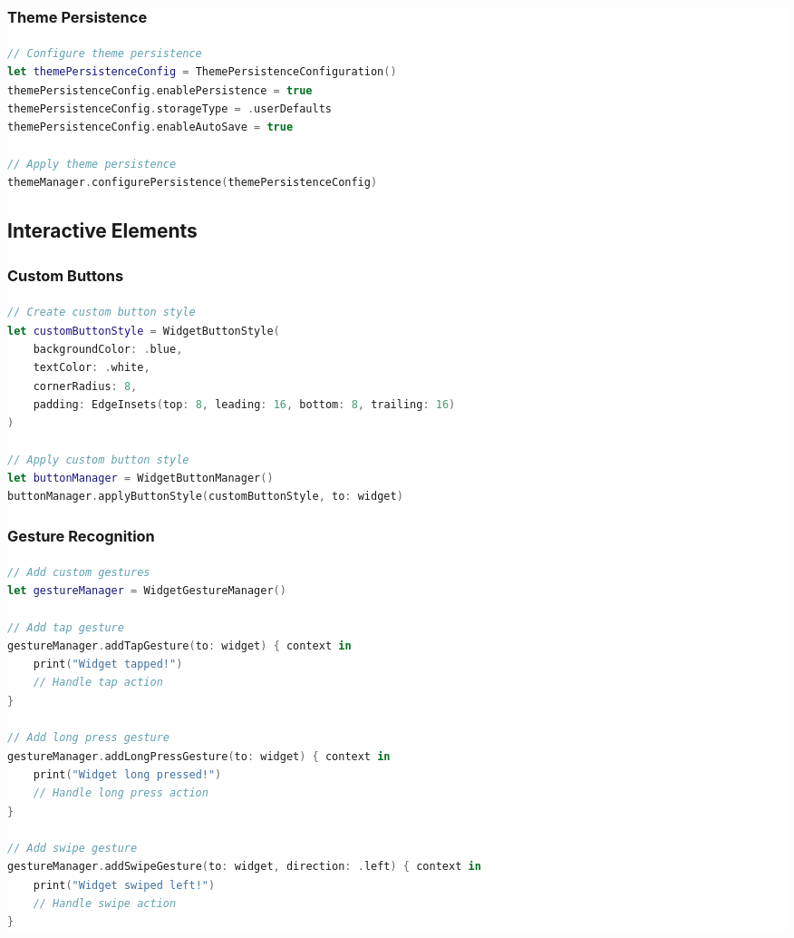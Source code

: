 ```swift
```

### Theme Persistence

```swift
// Configure theme persistence
let themePersistenceConfig = ThemePersistenceConfiguration()
themePersistenceConfig.enablePersistence = true
themePersistenceConfig.storageType = .userDefaults
themePersistenceConfig.enableAutoSave = true

// Apply theme persistence
themeManager.configurePersistence(themePersistenceConfig)
```

## Interactive Elements

### Custom Buttons

```swift
// Create custom button style
let customButtonStyle = WidgetButtonStyle(
    backgroundColor: .blue,
    textColor: .white,
    cornerRadius: 8,
    padding: EdgeInsets(top: 8, leading: 16, bottom: 8, trailing: 16)
)

// Apply custom button style
let buttonManager = WidgetButtonManager()
buttonManager.applyButtonStyle(customButtonStyle, to: widget)
```

### Gesture Recognition

```swift
// Add custom gestures
let gestureManager = WidgetGestureManager()

// Add tap gesture
gestureManager.addTapGesture(to: widget) { context in
    print("Widget tapped!")
    // Handle tap action
}

// Add long press gesture
gestureManager.addLongPressGesture(to: widget) { context in
    print("Widget long pressed!")
    // Handle long press action
}

// Add swipe gesture
gestureManager.addSwipeGesture(to: widget, direction: .left) { context in
    print("Widget swiped left!")
    // Handle swipe action
}
```
